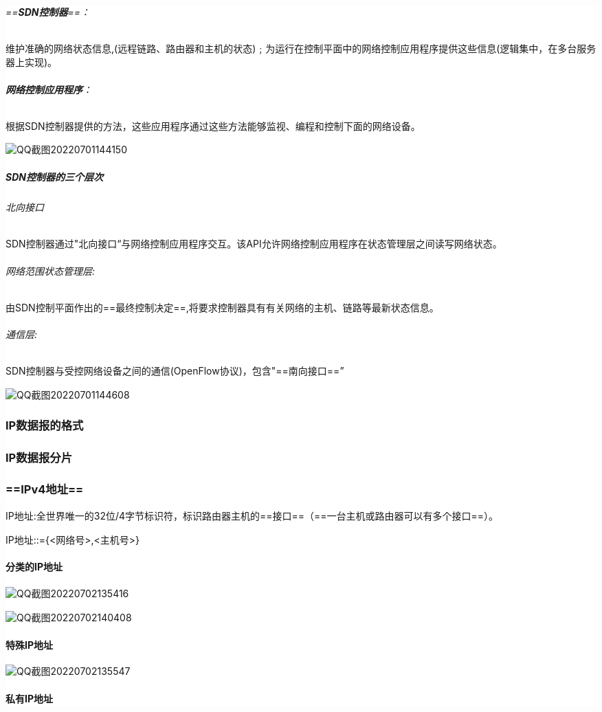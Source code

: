 ###### ==**SDN控制器**==：

维护准确的网络状态信息,(远程链路、路由器和主机的状态)﹔为运行在控制平面中的网络控制应用程序提供这些信息(逻辑集中，在多台服务器上实现)。

###### **网络控制应用程序**：

根据SDN控制器提供的方法，这些应用程序通过这些方法能够监视、编程和控制下面的网络设备。

![QQ截图20220701144150](https://cdn.jsdelivr.net/gh/chaoran4532/typora-upload-images@main/images/202207021613589.jpg)



##### SDN控制器的三个层次

###### 北向接口

SDN控制器通过"北向接口“与网络控制应用程序交互。该API允许网络控制应用程序在状态管理层之间读写网络状态。

###### 网络范围状态管理层:

由SDN控制平面作出的==最终控制决定==,将要求控制器具有有关网络的主机、链路等最新状态信息。

###### 通信层:

SDN控制器与受控网络设备之间的通信(OpenFlow协议)，包含"==南向接口==”

![QQ截图20220701144608](https://cdn.jsdelivr.net/gh/chaoran4532/typora-upload-images@main/images/202207021613374.jpg)





### IP数据报的格式

### IP数据报分片



### ==IPv4地址==

IP地址:全世界唯一的32位/4字节标识符，标识路由器主机的==接口==（==一台主机或路由器可以有多个接口==）。

IP地址::={<网络号>,<主机号>}



#### 分类的IP地址

![QQ截图20220702135416](https://cdn.jsdelivr.net/gh/chaoran4532/typora-upload-images@main/images/202207021613040.jpg)

![QQ截图20220702140408](%E8%AE%A1%E7%AE%97%E6%9C%BA%E7%BD%91%E7%BB%9C.assets/QQ%E6%88%AA%E5%9B%BE20220702140408.jpg)



#### 特殊IP地址

![QQ截图20220702135547](https://cdn.jsdelivr.net/gh/chaoran4532/typora-upload-images@main/images/202207021612127.jpg)



#### 私有IP地址
